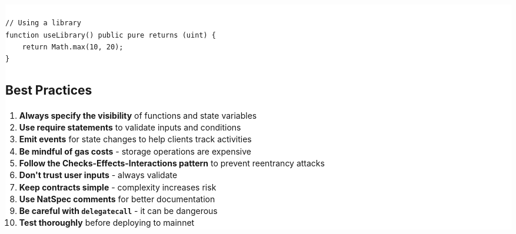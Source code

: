 ```solidity

// Using a library
function useLibrary() public pure returns (uint) {
    return Math.max(10, 20);
}
```

## Best Practices

1. **Always specify the visibility** of functions and state variables
2. **Use require statements** to validate inputs and conditions
3. **Emit events** for state changes to help clients track activities
4. **Be mindful of gas costs** - storage operations are expensive
5. **Follow the Checks-Effects-Interactions pattern** to prevent reentrancy attacks
6. **Don't trust user inputs** - always validate
7. **Keep contracts simple** - complexity increases risk
8. **Use NatSpec comments** for better documentation
9. **Be careful with `delegatecall`** - it can be dangerous
10. **Test thoroughly** before deploying to mainnet 